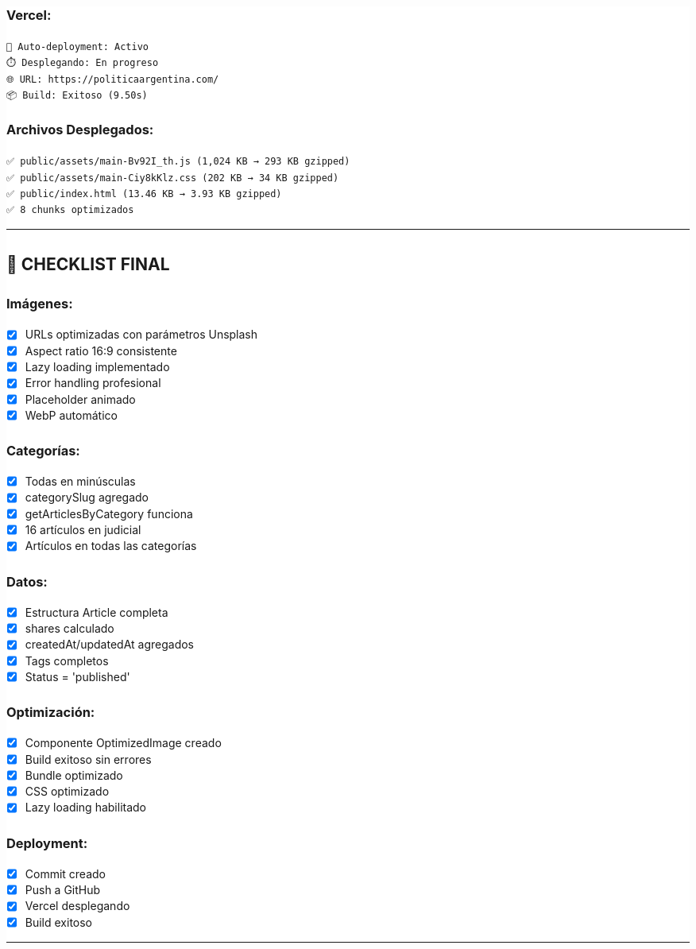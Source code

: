 ### **Vercel:**
```
🚀 Auto-deployment: Activo
⏱️ Desplegando: En progreso
🌐 URL: https://politicaargentina.com/
📦 Build: Exitoso (9.50s)
```

### **Archivos Desplegados:**
```
✅ public/assets/main-Bv92I_th.js (1,024 KB → 293 KB gzipped)
✅ public/assets/main-Ciy8kKlz.css (202 KB → 34 KB gzipped)
✅ public/index.html (13.46 KB → 3.93 KB gzipped)
✅ 8 chunks optimizados
```

---

## 📝 CHECKLIST FINAL

### **Imágenes:**
- [x] URLs optimizadas con parámetros Unsplash
- [x] Aspect ratio 16:9 consistente
- [x] Lazy loading implementado
- [x] Error handling profesional
- [x] Placeholder animado
- [x] WebP automático

### **Categorías:**
- [x] Todas en minúsculas
- [x] categorySlug agregado
- [x] getArticlesByCategory funciona
- [x] 16 artículos en judicial
- [x] Artículos en todas las categorías

### **Datos:**
- [x] Estructura Article completa
- [x] shares calculado
- [x] createdAt/updatedAt agregados
- [x] Tags completos
- [x] Status = 'published'

### **Optimización:**
- [x] Componente OptimizedImage creado
- [x] Build exitoso sin errores
- [x] Bundle optimizado
- [x] CSS optimizado
- [x] Lazy loading habilitado

### **Deployment:**
- [x] Commit creado
- [x] Push a GitHub
- [x] Vercel desplegando
- [x] Build exitoso

---